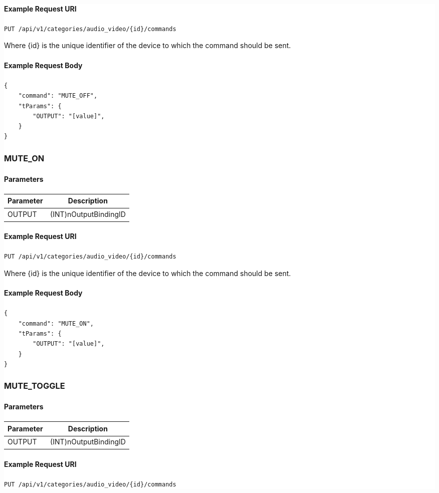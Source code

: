 #### Example Request URI

        
    PUT /api/v1/categories/audio_video/{id}/commands


Where {id} is the unique identifier of the device to which the command should be sent.

#### Example Request Body

       
    {
        "command": "MUTE_OFF",
        "tParams": {
            "OUTPUT": "[value]",
        }
    }
    
### MUTE_ON


#### Parameters
| Parameter | Description |
|----------------|-------------|
| OUTPUT | (INT)nOutputBindingID | 

#### Example Request URI

        
    PUT /api/v1/categories/audio_video/{id}/commands


Where {id} is the unique identifier of the device to which the command should be sent.

#### Example Request Body

       
    {
        "command": "MUTE_ON",
        "tParams": {
            "OUTPUT": "[value]",
        }
    }
    
### MUTE_TOGGLE


#### Parameters
| Parameter | Description |
|----------------|-------------|
| OUTPUT | (INT)nOutputBindingID | 

#### Example Request URI

        
    PUT /api/v1/categories/audio_video/{id}/commands
